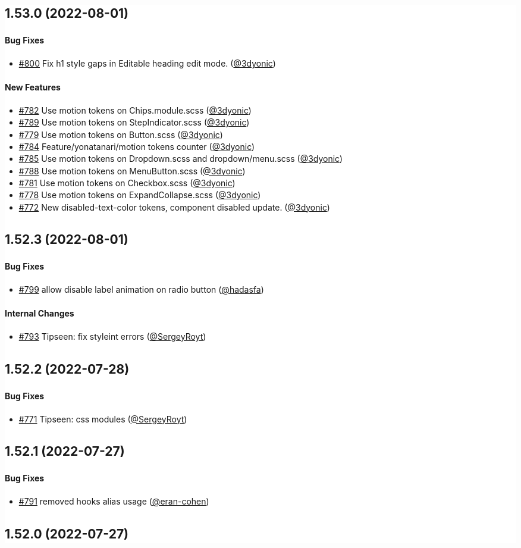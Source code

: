 ## 1.53.0 (2022-08-01)

#### Bug Fixes
* [#800](https://github.com/mondaycom/monday-ui-react-core/pull/800) Fix h1 style gaps in Editable heading edit mode. ([@3dyonic](https://github.com/3dyonic))

#### New Features
* [#782](https://github.com/mondaycom/monday-ui-react-core/pull/782) Use motion tokens on Chips.module.scss ([@3dyonic](https://github.com/3dyonic))
* [#789](https://github.com/mondaycom/monday-ui-react-core/pull/789) Use motion tokens on StepIndicator.scss ([@3dyonic](https://github.com/3dyonic))
* [#779](https://github.com/mondaycom/monday-ui-react-core/pull/779) Use motion tokens on  Button.scss ([@3dyonic](https://github.com/3dyonic))
* [#784](https://github.com/mondaycom/monday-ui-react-core/pull/784) Feature/yonatanari/motion tokens counter ([@3dyonic](https://github.com/3dyonic))
* [#785](https://github.com/mondaycom/monday-ui-react-core/pull/785) Use motion tokens on Dropdown.scss and dropdown/menu.scss ([@3dyonic](https://github.com/3dyonic))
* [#788](https://github.com/mondaycom/monday-ui-react-core/pull/788) Use motion tokens on MenuButton.scss ([@3dyonic](https://github.com/3dyonic))
* [#781](https://github.com/mondaycom/monday-ui-react-core/pull/781) Use motion tokens on Checkbox.scss ([@3dyonic](https://github.com/3dyonic))
* [#778](https://github.com/mondaycom/monday-ui-react-core/pull/778) Use motion tokens on ExpandCollapse.scss ([@3dyonic](https://github.com/3dyonic))
* [#772](https://github.com/mondaycom/monday-ui-react-core/pull/772) New disabled-text-color tokens, component disabled update. ([@3dyonic](https://github.com/3dyonic))

## 1.52.3 (2022-08-01)

#### Bug Fixes
* [#799](https://github.com/mondaycom/monday-ui-react-core/pull/799) allow disable label animation on radio button ([@hadasfa](https://github.com/hadasfa))

#### Internal Changes
* [#793](https://github.com/mondaycom/monday-ui-react-core/pull/793) Tipseen: fix styleint errors ([@SergeyRoyt](https://github.com/SergeyRoyt))

## 1.52.2 (2022-07-28)

#### Bug Fixes
* [#771](https://github.com/mondaycom/monday-ui-react-core/pull/771) Tipseen: css modules ([@SergeyRoyt](https://github.com/SergeyRoyt))

## 1.52.1 (2022-07-27)

#### Bug Fixes
* [#791](https://github.com/mondaycom/monday-ui-react-core/pull/791) removed hooks alias usage ([@eran-cohen](https://github.com/eran-cohen))

## 1.52.0 (2022-07-27)
